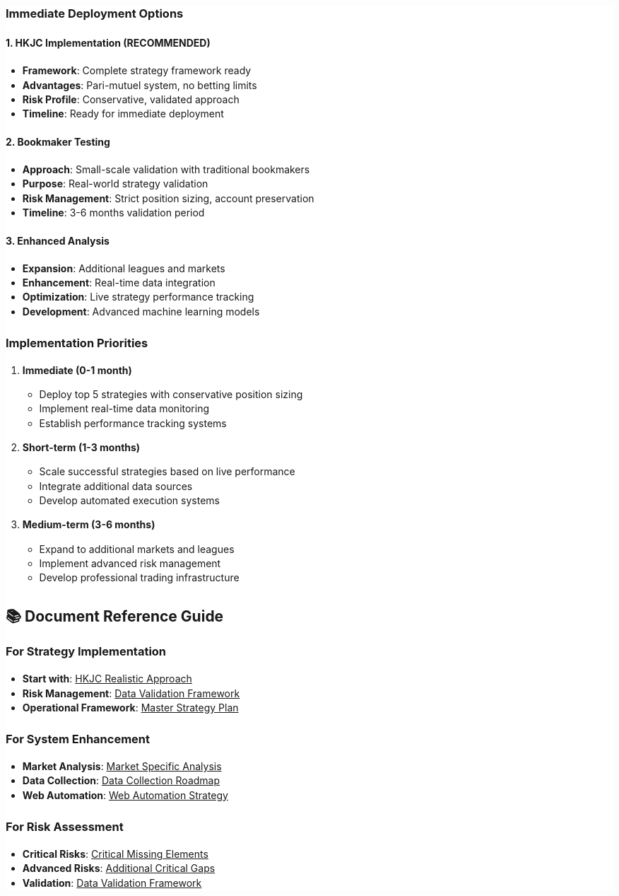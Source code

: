 ### Immediate Deployment Options

#### 1. HKJC Implementation (RECOMMENDED)
- **Framework**: Complete strategy framework ready
- **Advantages**: Pari-mutuel system, no betting limits
- **Risk Profile**: Conservative, validated approach
- **Timeline**: Ready for immediate deployment

#### 2. Bookmaker Testing
- **Approach**: Small-scale validation with traditional bookmakers
- **Purpose**: Real-world strategy validation
- **Risk Management**: Strict position sizing, account preservation
- **Timeline**: 3-6 months validation period

#### 3. Enhanced Analysis
- **Expansion**: Additional leagues and markets
- **Enhancement**: Real-time data integration
- **Optimization**: Live strategy performance tracking
- **Development**: Advanced machine learning models

### Implementation Priorities

1. **Immediate (0-1 month)**
   - Deploy top 5 strategies with conservative position sizing
   - Implement real-time data monitoring
   - Establish performance tracking systems

2. **Short-term (1-3 months)**
   - Scale successful strategies based on live performance
   - Integrate additional data sources
   - Develop automated execution systems

3. **Medium-term (3-6 months)**
   - Expand to additional markets and leagues
   - Implement advanced risk management
   - Develop professional trading infrastructure

## 📚 Document Reference Guide

### For Strategy Implementation
- **Start with**: [HKJC Realistic Approach](hkjc-realistic-approach.md)
- **Risk Management**: [Data Validation Framework](data-validation-framework.md)
- **Operational Framework**: [Master Strategy Plan](master-strategy-plan.md)

### For System Enhancement
- **Market Analysis**: [Market Specific Analysis](market-specific-analysis.md)
- **Data Collection**: [Data Collection Roadmap](data-collection-roadmap.md)
- **Web Automation**: [Web Automation Strategy](web-automation-strategy.md)

### For Risk Assessment
- **Critical Risks**: [Critical Missing Elements](critical-missing-elements.md)
- **Advanced Risks**: [Additional Critical Gaps](additional-critical-gaps.md)
- **Validation**: [Data Validation Framework](data-validation-framework.md)
